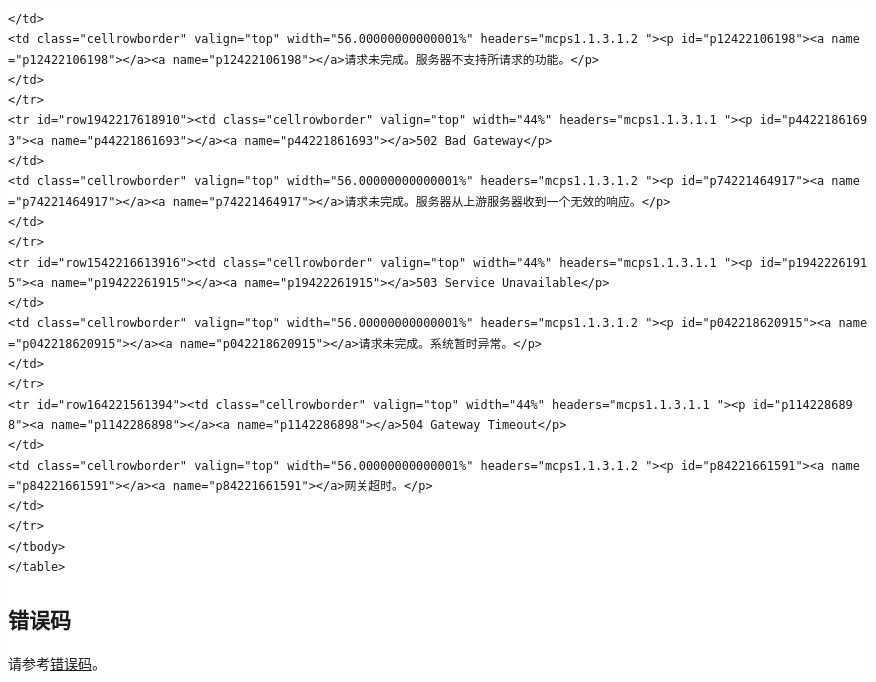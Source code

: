     </td>
    <td class="cellrowborder" valign="top" width="56.00000000000001%" headers="mcps1.1.3.1.2 "><p id="p12422106198"><a name="p12422106198"></a><a name="p12422106198"></a>请求未完成。服务器不支持所请求的功能。</p>
    </td>
    </tr>
    <tr id="row1942217618910"><td class="cellrowborder" valign="top" width="44%" headers="mcps1.1.3.1.1 "><p id="p44221861693"><a name="p44221861693"></a><a name="p44221861693"></a>502 Bad Gateway</p>
    </td>
    <td class="cellrowborder" valign="top" width="56.00000000000001%" headers="mcps1.1.3.1.2 "><p id="p74221464917"><a name="p74221464917"></a><a name="p74221464917"></a>请求未完成。服务器从上游服务器收到一个无效的响应。</p>
    </td>
    </tr>
    <tr id="row1542216613916"><td class="cellrowborder" valign="top" width="44%" headers="mcps1.1.3.1.1 "><p id="p19422261915"><a name="p19422261915"></a><a name="p19422261915"></a>503 Service Unavailable</p>
    </td>
    <td class="cellrowborder" valign="top" width="56.00000000000001%" headers="mcps1.1.3.1.2 "><p id="p042218620915"><a name="p042218620915"></a><a name="p042218620915"></a>请求未完成。系统暂时异常。</p>
    </td>
    </tr>
    <tr id="row164221561394"><td class="cellrowborder" valign="top" width="44%" headers="mcps1.1.3.1.1 "><p id="p1142286898"><a name="p1142286898"></a><a name="p1142286898"></a>504 Gateway Timeout</p>
    </td>
    <td class="cellrowborder" valign="top" width="56.00000000000001%" headers="mcps1.1.3.1.2 "><p id="p84221661591"><a name="p84221661591"></a><a name="p84221661591"></a>网关超时。</p>
    </td>
    </tr>
    </tbody>
    </table>


## 错误码<a name="section17669131616110"></a>

请参考[错误码](错误码.md)。

